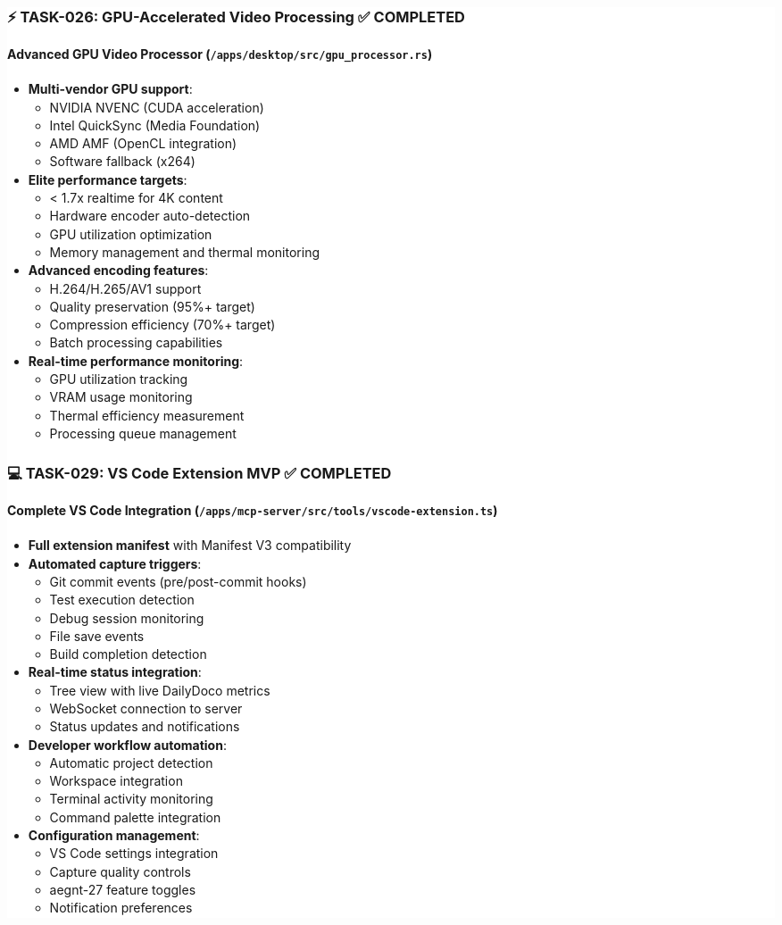 ### ⚡ **TASK-026**: GPU-Accelerated Video Processing ✅ **COMPLETED**

#### Advanced GPU Video Processor (`/apps/desktop/src/gpu_processor.rs`)
- **Multi-vendor GPU support**:
  - NVIDIA NVENC (CUDA acceleration)
  - Intel QuickSync (Media Foundation)
  - AMD AMF (OpenCL integration)
  - Software fallback (x264)
- **Elite performance targets**:
  - < 1.7x realtime for 4K content
  - Hardware encoder auto-detection
  - GPU utilization optimization
  - Memory management and thermal monitoring
- **Advanced encoding features**:
  - H.264/H.265/AV1 support
  - Quality preservation (95%+ target)
  - Compression efficiency (70%+ target)
  - Batch processing capabilities
- **Real-time performance monitoring**:
  - GPU utilization tracking
  - VRAM usage monitoring
  - Thermal efficiency measurement
  - Processing queue management

### 💻 **TASK-029**: VS Code Extension MVP ✅ **COMPLETED**

#### Complete VS Code Integration (`/apps/mcp-server/src/tools/vscode-extension.ts`)
- **Full extension manifest** with Manifest V3 compatibility
- **Automated capture triggers**:
  - Git commit events (pre/post-commit hooks)
  - Test execution detection
  - Debug session monitoring
  - File save events
  - Build completion detection
- **Real-time status integration**:
  - Tree view with live DailyDoco metrics
  - WebSocket connection to server
  - Status updates and notifications
- **Developer workflow automation**:
  - Automatic project detection
  - Workspace integration
  - Terminal activity monitoring
  - Command palette integration
- **Configuration management**:
  - VS Code settings integration
  - Capture quality controls
  - aegnt-27 feature toggles
  - Notification preferences
